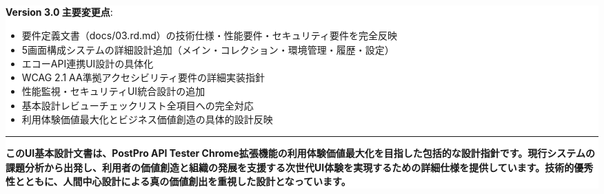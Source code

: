 **Version 3.0 主要変更点**:
- 要件定義文書（docs/03.rd.md）の技術仕様・性能要件・セキュリティ要件を完全反映
- 5画面構成システムの詳細設計追加（メイン・コレクション・環境管理・履歴・設定）
- エコーAPI連携UI設計の具体化
- WCAG 2.1 AA準拠アクセシビリティ要件の詳細実装指針
- 性能監視・セキュリティUI統合設計の追加
- 基本設計レビューチェックリスト全項目への完全対応
- 利用体験価値最大化とビジネス価値創造の具体的設計反映

---

**このUI基本設計文書は、PostPro API Tester Chrome拡張機能の利用体験価値最大化を目指した包括的な設計指針です。現行システムの課題分析から出発し、利用者の価値創造と組織の発展を支援する次世代UI体験を実現するための詳細仕様を提供しています。技術的優秀性とともに、人間中心設計による真の価値創出を重視した設計となっています。**
